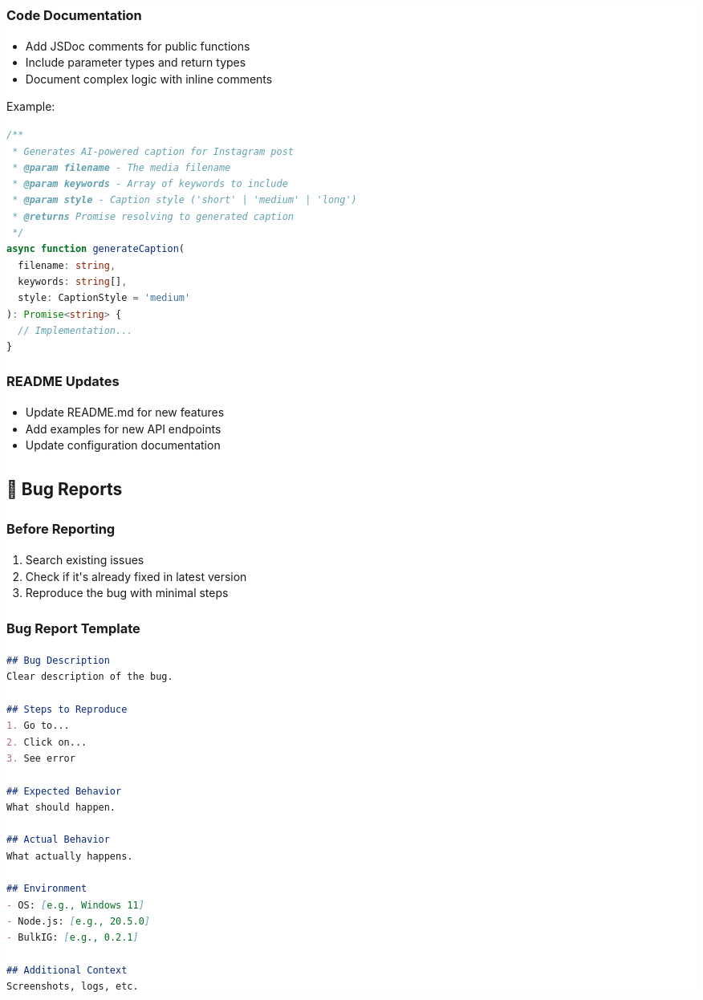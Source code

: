 ### Code Documentation

- Add JSDoc comments for public functions
- Include parameter types and return types
- Document complex logic with inline comments

Example:
```typescript
/**
 * Generates AI-powered caption for Instagram post
 * @param filename - The media filename
 * @param keywords - Array of keywords to include
 * @param style - Caption style ('short' | 'medium' | 'long')
 * @returns Promise resolving to generated caption
 */
async function generateCaption(
  filename: string, 
  keywords: string[], 
  style: CaptionStyle = 'medium'
): Promise<string> {
  // Implementation...
}
```

### README Updates

- Update README.md for new features
- Add examples for new API endpoints
- Update configuration documentation

## 🐛 Bug Reports

### Before Reporting

1. Search existing issues
2. Check if it's already fixed in latest version
3. Reproduce the bug with minimal steps

### Bug Report Template

```markdown
## Bug Description
Clear description of the bug.

## Steps to Reproduce
1. Go to...
2. Click on...
3. See error

## Expected Behavior
What should happen.

## Actual Behavior
What actually happens.

## Environment
- OS: [e.g., Windows 11]
- Node.js: [e.g., 20.5.0]
- BulkIG: [e.g., 0.2.1]

## Additional Context
Screenshots, logs, etc.
```
